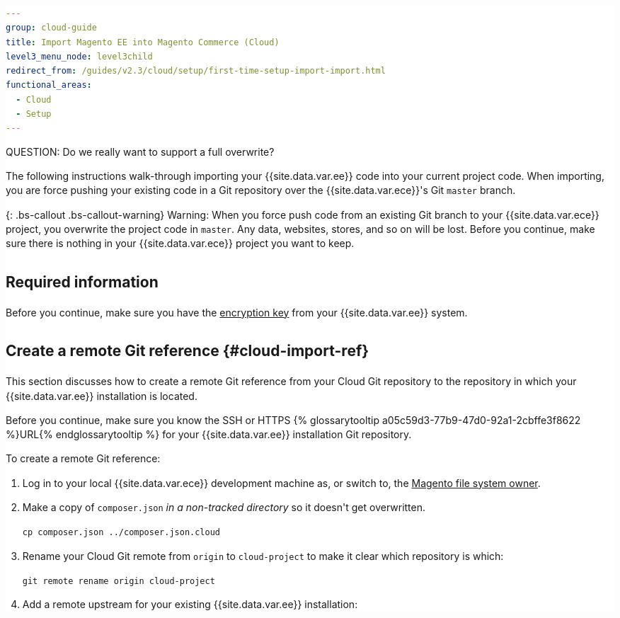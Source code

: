 ```yaml
---
group: cloud-guide
title: Import Magento EE into Magento Commerce (Cloud)
level3_menu_node: level3child
redirect_from: /guides/v2.3/cloud/setup/first-time-setup-import-import.html
functional_areas:
  - Cloud
  - Setup
---
```


QUESTION: Do we really want to support a full overwrite?

The following instructions walk-through importing your {{site.data.var.ee}} code into your current project code. When importing, you are force pushing your existing code in a Git repository over the {{site.data.var.ece}}'s Git `master` branch.

{: .bs-callout .bs-callout-warning}
Warning: When you force push code from an existing Git branch to your {{site.data.var.ece}} project, you overwrite the project code in `master`. Any data, websites, stores, and so on will be lost.
Before you continue, make sure there is nothing in your {{site.data.var.ece}} project you want to keep.

## Required information

Before you continue, make sure you have the [encryption key]({{page.baseurl}}/cloud/setup/import-prepare.html) from your {{site.data.var.ee}} system.

## Create a remote Git reference {#cloud-import-ref}

This section discusses how to create a remote Git reference from your Cloud Git repository to the repository in which your {{site.data.var.ee}} installation is located.

Before you continue, make sure you know the SSH or HTTPS {% glossarytooltip a05c59d3-77b9-47d0-92a1-2cbffe3f8622 %}URL{% endglossarytooltip %} for your {{site.data.var.ee}} installation Git repository.

To create a remote Git reference:

1. Log in to your local {{site.data.var.ece}} development machine as, or switch to, the [Magento file system owner]({{page.baseurl}}/cloud/setup/setup-magento-file-system-owner.html).
2. Make a copy of `composer.json` _in a non-tracked directory_ so it doesn't get overwritten.

   ```
   cp composer.json ../composer.json.cloud
   ```

3. Rename your Cloud Git remote from `origin` to `cloud-project` to make it clear which repository is which:

   ```
   git remote rename origin cloud-project
   ```

4. Add a remote upstream for your existing {{site.data.var.ee}} installation:
